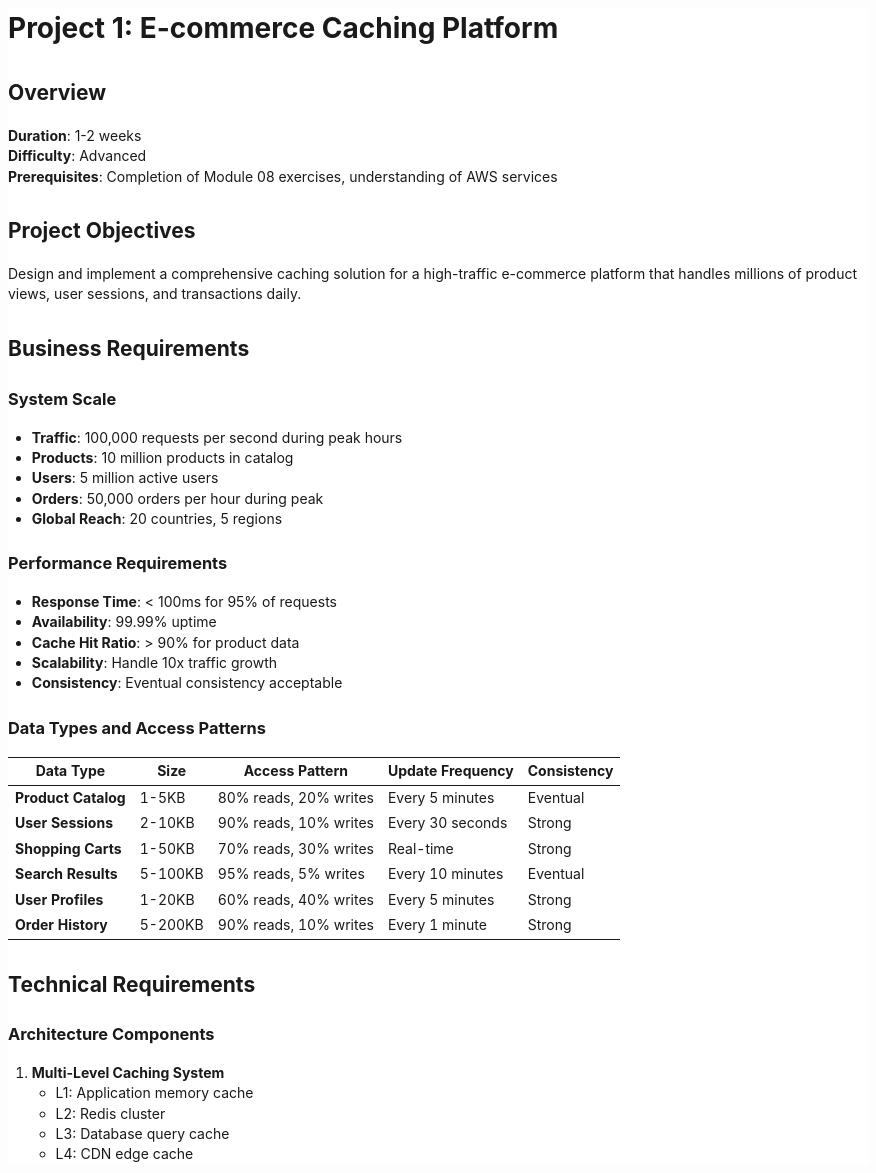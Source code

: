 # Project 1: E-commerce Caching Platform

## Overview

**Duration**: 1-2 weeks  
**Difficulty**: Advanced  
**Prerequisites**: Completion of Module 08 exercises, understanding of AWS services

## Project Objectives

Design and implement a comprehensive caching solution for a high-traffic e-commerce platform that handles millions of product views, user sessions, and transactions daily.

## Business Requirements

### System Scale
- **Traffic**: 100,000 requests per second during peak hours
- **Products**: 10 million products in catalog
- **Users**: 5 million active users
- **Orders**: 50,000 orders per hour during peak
- **Global Reach**: 20 countries, 5 regions

### Performance Requirements
- **Response Time**: < 100ms for 95% of requests
- **Availability**: 99.99% uptime
- **Cache Hit Ratio**: > 90% for product data
- **Scalability**: Handle 10x traffic growth
- **Consistency**: Eventual consistency acceptable

### Data Types and Access Patterns

| Data Type | Size | Access Pattern | Update Frequency | Consistency |
|-----------|------|----------------|------------------|-------------|
| **Product Catalog** | 1-5KB | 80% reads, 20% writes | Every 5 minutes | Eventual |
| **User Sessions** | 2-10KB | 90% reads, 10% writes | Every 30 seconds | Strong |
| **Shopping Carts** | 1-50KB | 70% reads, 30% writes | Real-time | Strong |
| **Search Results** | 5-100KB | 95% reads, 5% writes | Every 10 minutes | Eventual |
| **User Profiles** | 1-20KB | 60% reads, 40% writes | Every 5 minutes | Strong |
| **Order History** | 5-200KB | 90% reads, 10% writes | Every 1 minute | Strong |

## Technical Requirements

### Architecture Components
1. **Multi-Level Caching System**
   - L1: Application memory cache
   - L2: Redis cluster
   - L3: Database query cache
   - L4: CDN edge cache
